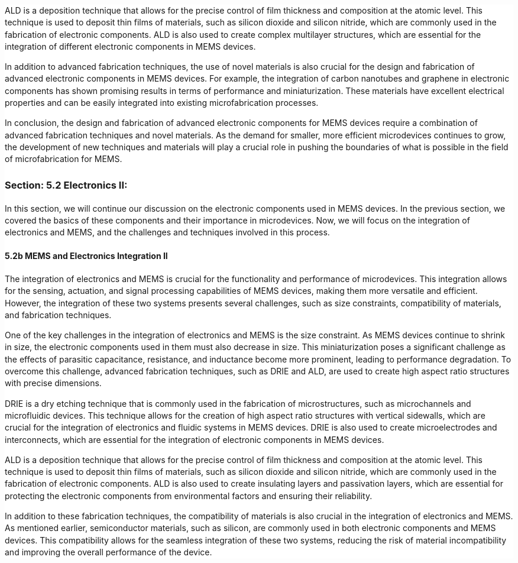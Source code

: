 ALD is a deposition technique that allows for the precise control of film thickness and composition at the atomic level. This technique is used to deposit thin films of materials, such as silicon dioxide and silicon nitride, which are commonly used in the fabrication of electronic components. ALD is also used to create complex multilayer structures, which are essential for the integration of different electronic components in MEMS devices.

In addition to advanced fabrication techniques, the use of novel materials is also crucial for the design and fabrication of advanced electronic components in MEMS devices. For example, the integration of carbon nanotubes and graphene in electronic components has shown promising results in terms of performance and miniaturization. These materials have excellent electrical properties and can be easily integrated into existing microfabrication processes.

In conclusion, the design and fabrication of advanced electronic components for MEMS devices require a combination of advanced fabrication techniques and novel materials. As the demand for smaller, more efficient microdevices continues to grow, the development of new techniques and materials will play a crucial role in pushing the boundaries of what is possible in the field of microfabrication for MEMS.


### Section: 5.2 Electronics II:

In this section, we will continue our discussion on the electronic components used in MEMS devices. In the previous section, we covered the basics of these components and their importance in microdevices. Now, we will focus on the integration of electronics and MEMS, and the challenges and techniques involved in this process.

#### 5.2b MEMS and Electronics Integration II

The integration of electronics and MEMS is crucial for the functionality and performance of microdevices. This integration allows for the sensing, actuation, and signal processing capabilities of MEMS devices, making them more versatile and efficient. However, the integration of these two systems presents several challenges, such as size constraints, compatibility of materials, and fabrication techniques.

One of the key challenges in the integration of electronics and MEMS is the size constraint. As MEMS devices continue to shrink in size, the electronic components used in them must also decrease in size. This miniaturization poses a significant challenge as the effects of parasitic capacitance, resistance, and inductance become more prominent, leading to performance degradation. To overcome this challenge, advanced fabrication techniques, such as DRIE and ALD, are used to create high aspect ratio structures with precise dimensions.

DRIE is a dry etching technique that is commonly used in the fabrication of microstructures, such as microchannels and microfluidic devices. This technique allows for the creation of high aspect ratio structures with vertical sidewalls, which are crucial for the integration of electronics and fluidic systems in MEMS devices. DRIE is also used to create microelectrodes and interconnects, which are essential for the integration of electronic components in MEMS devices.

ALD is a deposition technique that allows for the precise control of film thickness and composition at the atomic level. This technique is used to deposit thin films of materials, such as silicon dioxide and silicon nitride, which are commonly used in the fabrication of electronic components. ALD is also used to create insulating layers and passivation layers, which are essential for protecting the electronic components from environmental factors and ensuring their reliability.

In addition to these fabrication techniques, the compatibility of materials is also crucial in the integration of electronics and MEMS. As mentioned earlier, semiconductor materials, such as silicon, are commonly used in both electronic components and MEMS devices. This compatibility allows for the seamless integration of these two systems, reducing the risk of material incompatibility and improving the overall performance of the device.
